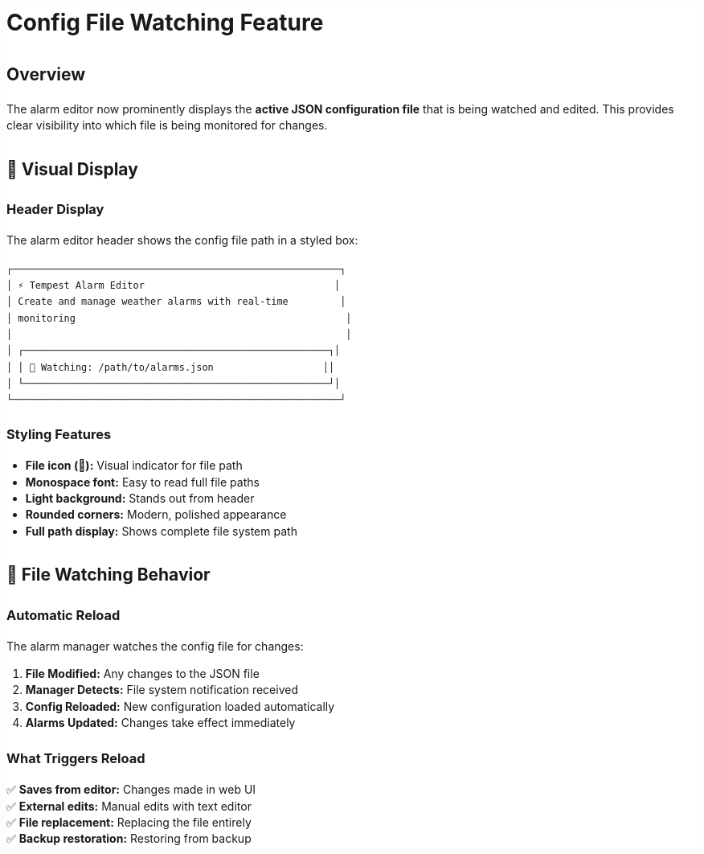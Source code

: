 # Config File Watching Feature

## Overview

The alarm editor now prominently displays the **active JSON configuration file** that is being watched and edited. This provides clear visibility into which file is being monitored for changes.

## 🎨 Visual Display

### Header Display

The alarm editor header shows the config file path in a styled box:

```
┌─────────────────────────────────────────────────────────┐
│ ⚡ Tempest Alarm Editor                                 │
│ Create and manage weather alarms with real-time         │
│ monitoring                                               │
│                                                          │
│ ┌─────────────────────────────────────────────────────┐│
│ │ 📁 Watching: /path/to/alarms.json                   ││
│ └─────────────────────────────────────────────────────┘│
└─────────────────────────────────────────────────────────┘
```

### Styling Features

- **File icon (📁):** Visual indicator for file path
- **Monospace font:** Easy to read full file paths
- **Light background:** Stands out from header
- **Rounded corners:** Modern, polished appearance
- **Full path display:** Shows complete file system path

## 📂 File Watching Behavior

### Automatic Reload

The alarm manager watches the config file for changes:

1. **File Modified:** Any changes to the JSON file
2. **Manager Detects:** File system notification received
3. **Config Reloaded:** New configuration loaded automatically
4. **Alarms Updated:** Changes take effect immediately

### What Triggers Reload

✅ **Saves from editor:** Changes made in web UI  
✅ **External edits:** Manual edits with text editor  
✅ **File replacement:** Replacing the file entirely  
✅ **Backup restoration:** Restoring from backup  
